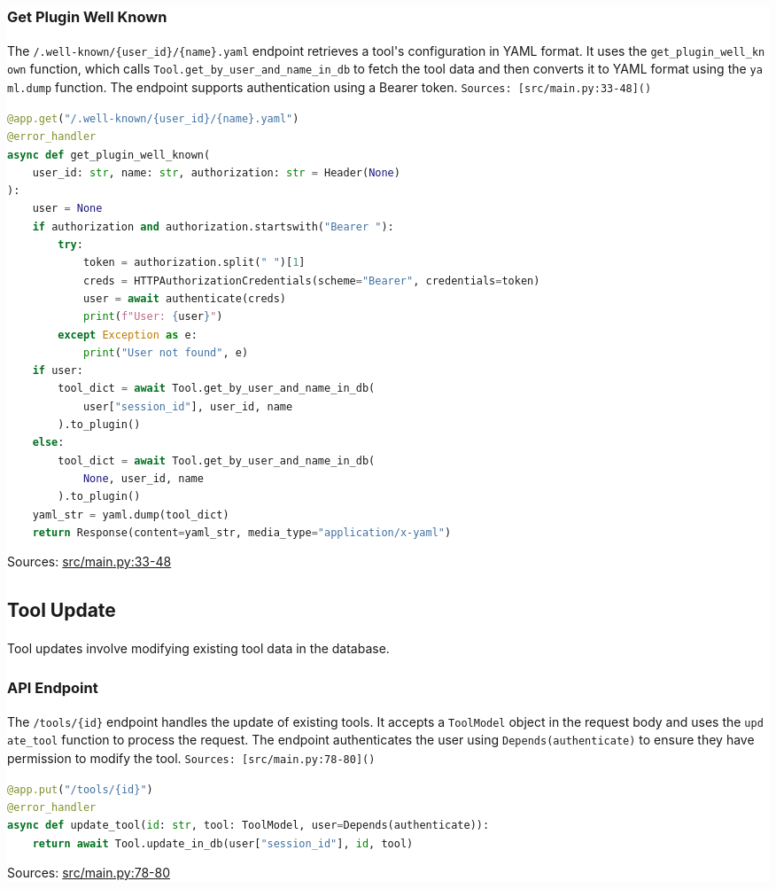 ### Get Plugin Well Known

The `/.well-known/{user_id}/{name}.yaml` endpoint retrieves a tool's configuration in YAML format. It uses the `get_plugin_well_known` function, which calls `Tool.get_by_user_and_name_in_db` to fetch the tool data and then converts it to YAML format using the `yaml.dump` function. The endpoint supports authentication using a Bearer token. `Sources: [src/main.py:33-48]()`

```python
@app.get("/.well-known/{user_id}/{name}.yaml")
@error_handler
async def get_plugin_well_known(
    user_id: str, name: str, authorization: str = Header(None)
):
    user = None
    if authorization and authorization.startswith("Bearer "):
        try:
            token = authorization.split(" ")[1]
            creds = HTTPAuthorizationCredentials(scheme="Bearer", credentials=token)
            user = await authenticate(creds)
            print(f"User: {user}")
        except Exception as e:
            print("User not found", e)
    if user:
        tool_dict = await Tool.get_by_user_and_name_in_db(
            user["session_id"], user_id, name
        ).to_plugin()
    else:
        tool_dict = await Tool.get_by_user_and_name_in_db(
            None, user_id, name
        ).to_plugin()
    yaml_str = yaml.dump(tool_dict)
    return Response(content=yaml_str, media_type="application/x-yaml")
```
Sources: [src/main.py:33-48]()

## Tool Update

Tool updates involve modifying existing tool data in the database.

### API Endpoint

The `/tools/{id}` endpoint handles the update of existing tools. It accepts a `ToolModel` object in the request body and uses the `update_tool` function to process the request. The endpoint authenticates the user using `Depends(authenticate)` to ensure they have permission to modify the tool. `Sources: [src/main.py:78-80]()`

```python
@app.put("/tools/{id}")
@error_handler
async def update_tool(id: str, tool: ToolModel, user=Depends(authenticate)):
    return await Tool.update_in_db(user["session_id"], id, tool)
```
Sources: [src/main.py:78-80]()
